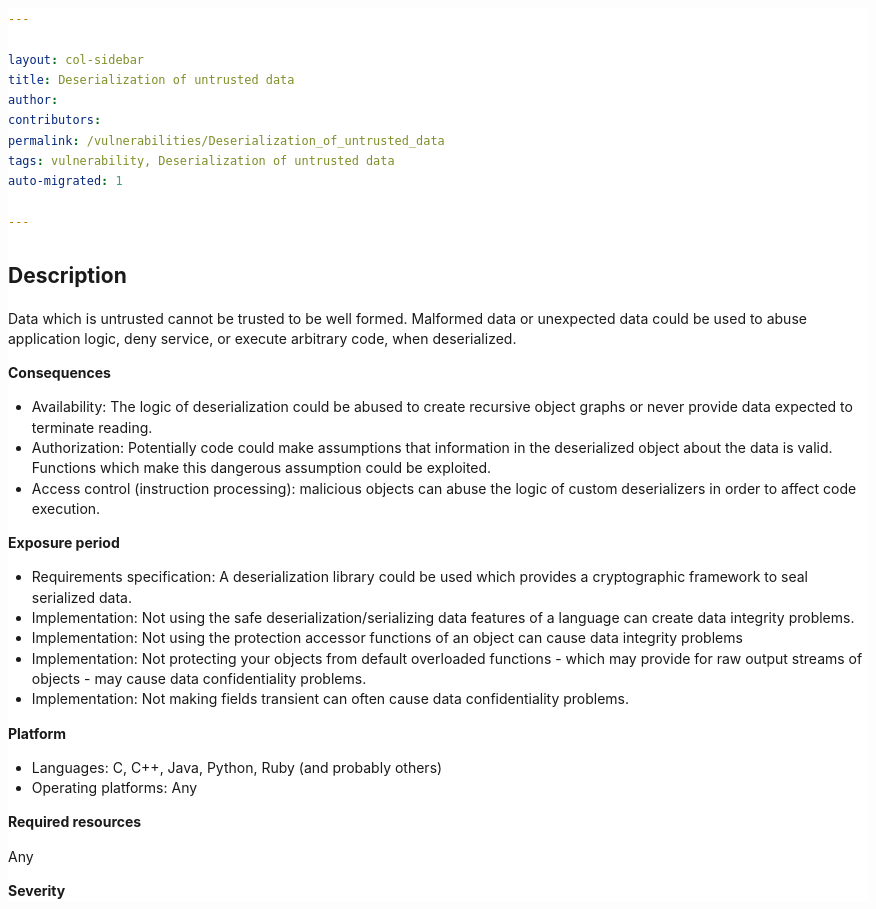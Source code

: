 ```yaml
---

layout: col-sidebar
title: Deserialization of untrusted data
author: 
contributors: 
permalink: /vulnerabilities/Deserialization_of_untrusted_data
tags: vulnerability, Deserialization of untrusted data
auto-migrated: 1

---
```


## Description

Data which is untrusted cannot be trusted to be well formed. Malformed
data or unexpected data could be used to abuse application logic, deny
service, or execute arbitrary code, when deserialized.

**Consequences**

  - Availability: The logic of deserialization could be abused to create
    recursive object graphs or never provide data expected to terminate
    reading.
  - Authorization: Potentially code could make assumptions that
    information in the deserialized object about the data is valid.
    Functions which make this dangerous assumption could be exploited.
  - Access control (instruction processing): malicious objects can abuse
    the logic of custom deserializers in order to affect code execution.

**Exposure period**

  - Requirements specification: A deserialization library could be used
    which provides a cryptographic framework to seal serialized data.
  - Implementation: Not using the safe deserialization/serializing data
    features of a language can create data integrity problems.
  - Implementation: Not using the protection accessor functions of an
    object can cause data integrity problems
  - Implementation: Not protecting your objects from default overloaded
    functions - which may provide for raw output streams of objects -
    may cause data confidentiality problems.
  - Implementation: Not making fields transient can often cause data
    confidentiality problems.

**Platform**

  - Languages: C, C++, Java, Python, Ruby (and probably others)
  - Operating platforms: Any

**Required resources**

Any

**Severity**
